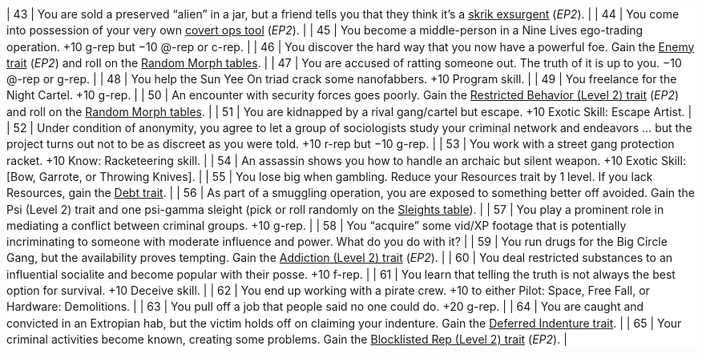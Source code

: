 |  43   | You are sold a preserved “alien” in a jar, but a friend tells you that they think it’s a [skrik exsurgent](../../../18/14-exsurgent-types.md#skrik) (_EP2_).                                                                                       |
|  44   | You come into possession of your very own [covert ops tool](../../../16/17-espionage-and-security-tech.md) (_EP2_).                                                                                                                                |
|  45   | You become a middle-person in a Nine Lives ego-trading operation. +10 g-rep but −10 @-rep or c-rep.                                                                                                                                                |
|  46   | You discover the hard way that you now have a powerful foe. Gain the [Enemy trait](../../../04/28-traits.md#enemy) (_EP2_) and roll on the [Random Morph tables](./19-random-tables.md#morph-type-d100).                                           |
|  47   | You are accused of ratting someone out. The truth of it is up to you. −10 @-rep or g-rep.                                                                                                                                                          |
|  48   | You help the Sun Yee On triad crack some nanofabbers. +10 Program skill.                                                                                                                                                                           |
|  49   | You freelance for the Night Cartel. +10 g-rep.                                                                                                                                                                                                     |
|  50   | An encounter with security forces goes poorly. Gain the [Restricted Behavior (Level 2) trait](../../../04/28-traits.md#restricted-behavior) (_EP2_) and roll on the [Random Morph tables](./19-random-tables.md#morph-type-d100).                  |
|  51   | You are kidnapped by a rival gang/cartel but escape. +10 Exotic Skill: Escape Artist.                                                                                                                                                              |
|  52   | Under condition of anonymity, you agree to let a group of sociologists study your criminal network and endeavors … but the project turns out not to be as discreet as you were told. +10 r-rep but −10 g-rep.                                      |
|  53   | You work with a street gang protection racket. +10 Know: Racketeering skill.                                                                                                                                                                       |
|  54   | An assassin shows you how to handle an archaic but silent weapon. +10 Exotic Skill: [Bow, Garrote, or Throwing Knives].                                                                                                                            |
|  55   | You lose big when gambling. Reduce your Resources trait by 1 level. If you lack Resources, gain the [Debt trait](../04/07-new-ego-traits.md#debt).                                                                                                 |
|  56   | As part of a smuggling operation, you are exposed to something better off avoided. Gain the Psi (Level 2) trait and one psi-gamma sleight (pick or roll randomly on the [Sleights table](./19-random-tables.md#type-of-sleight-d10)).              |
|  57   | You play a prominent role in mediating a conflict between criminal groups. +10 g-rep.                                                                                                                                                              |
|  58   | You “acquire” some vid/XP footage that is potentially incriminating to someone with moderate influence and power. What do you do with it?                                                                                                          |
|  59   | You run drugs for the Big Circle Gang, but the availability proves tempting. Gain the [Addiction (Level 2) trait](../../../04/28-traits.md#addiction) (_EP2_).                                                                                     |
|  60   | You deal restricted substances to an influential socialite and become popular with their posse. +10 f-rep.                                                                                                                                         |
|  61   | You learn that telling the truth is not always the best option for survival. +10 Deceive skill.                                                                                                                                                    |
|  62   | You end up working with a pirate crew. +10 to either Pilot: Space, Free Fall, or Hardware: Demolitions.                                                                                                                                            |
|  63   | You pull off a job that people said no one could do. +20 g-rep.                                                                                                                                                                                    |
|  64   | You are caught and convicted in an Extropian hab, but the victim holds off on claiming your indenture. Gain the [Deferred Indenture trait](../04/07-new-ego-traits.md#deferred-indenture).                                                         |
|  65   | Your criminal activities become known, creating some problems. Gain the [Blocklisted Rep (Level 2) trait](../../../04/28-traits.md#blocklisted-rep) (_EP2_).                                                                                       |